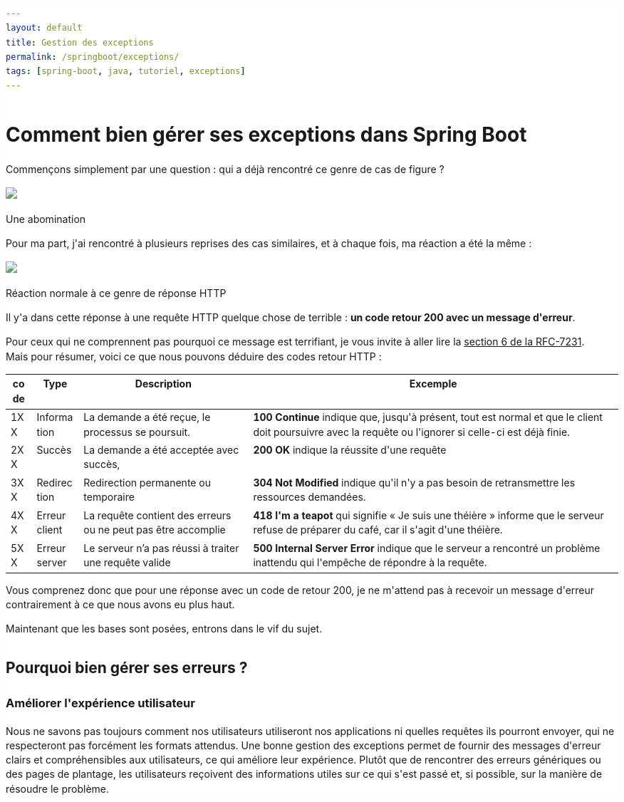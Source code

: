 ```yaml
---
layout: default
title: Gestion des exceptions
permalink: /springboot/exceptions/
tags: [spring-boot, java, tutoriel, exceptions]
---
```

# Comment bien gérer ses exceptions dans Spring Boot

Commençons simplement par une question : qui a déjà rencontré ce genre de cas de figure ?

[![](https://www.sfeir.dev/content/images/2024/07/image.png)](https://www.sfeir.dev/content/images/2024/07/image.png)

Une abomination

Pour ma part, j'ai rencontré à plusieurs reprises des cas similaires, et à chaque fois, ma réaction a été la même :

[![](https://media.tenor.com/-c34XISCYBEAAAAC/fear.gif)](https://media.tenor.com/-c34XISCYBEAAAAC/fear.gif)

Réaction normale à ce genre de réponse HTTP

Il y'a dans cette réponse à une requête HTTP quelque chose de terrible : **un code retour 200 avec un message d'erreur**.

Pour ceux qui ne comprennent pas pourquoi ce message est terrifiant, je vous invite à aller lire la [section 6 de la RFC-7231](https://datatracker.ietf.org/doc/html/rfc7231?ref=sfeir.dev#section-6).  
Mais pour résumer, voici ce que nous pouvons déduire des codes retour HTTP :

|code|Type|Description|Excemple|
|---|---|---|---|
|1XX|Information|La demande a été reçue, le processus se poursuit.|**100 Continue** indique que, jusqu'à présent, tout est normal et que le client doit poursuivre avec la requête ou l'ignorer si celle-ci est déjà finie.|
|2XX|Succès|La demande a été acceptée avec succès,|**200 OK** indique la réussite d'une requête|
|3XX|Redirection|Redirection permanente ou temporaire|**304 Not Modified** indique qu'il n'y a pas besoin de retransmettre les ressources demandées.|
|4XX|Erreur client|La requête contient des erreurs ou ne peut pas être accomplie|**418 I'm a teapot** qui signifie « Je suis une théière » informe que le serveur refuse de préparer du café, car il s'agit d'une théière.|
|5XX|Erreur server|Le serveur n’a pas réussi à traiter une requête valide|**500 Internal Server Error** indique que le serveur a rencontré un problème inattendu qui l'empêche de répondre à la requête.|

Vous comprenez donc que pour une réponse avec un code de retour 200, je ne m'attend pas à recevoir un message d'erreur contrairement à ce que nous avons eu plus haut.

Maintenant que les bases sont posées, entrons dans le vif du sujet.

## Pourquoi bien gérer ses erreurs ?

### Améliorer l'expérience utilisateur

Nous ne savons pas toujours comment nos utilisateurs utiliseront nos applications ni quelles requêtes ils pourront envoyer, qui ne respecteront pas forcément les formats attendus. Une bonne gestion des exceptions permet de fournir des messages d'erreur clairs et compréhensibles aux utilisateurs, ce qui améliore leur expérience. Plutôt que de rencontrer des erreurs génériques ou des pages de plantage, les utilisateurs reçoivent des informations utiles sur ce qui s'est passé et, si possible, sur la manière de résoudre le problème.
